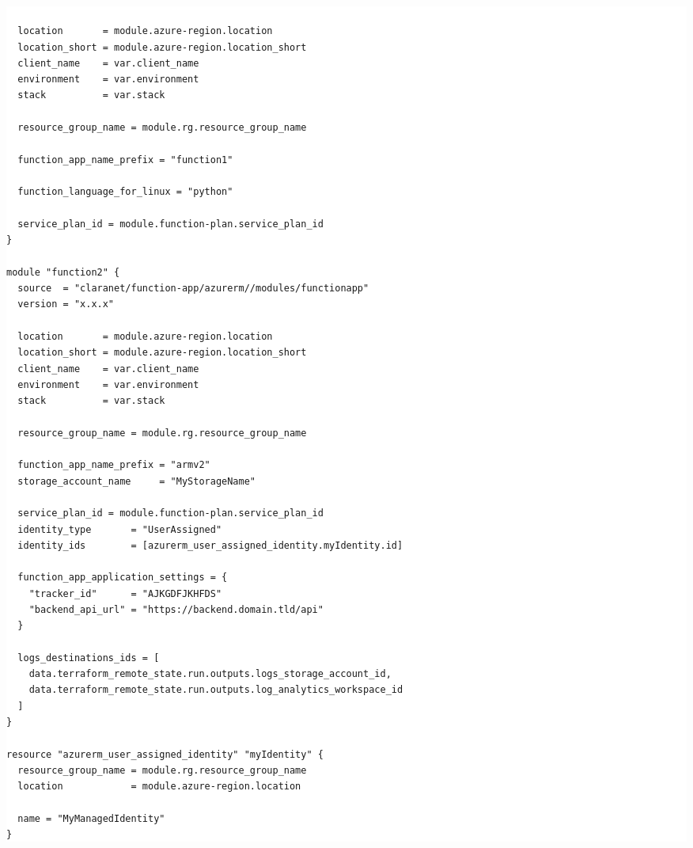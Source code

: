 ```hcl

  location       = module.azure-region.location
  location_short = module.azure-region.location_short
  client_name    = var.client_name
  environment    = var.environment
  stack          = var.stack

  resource_group_name = module.rg.resource_group_name

  function_app_name_prefix = "function1"

  function_language_for_linux = "python"

  service_plan_id = module.function-plan.service_plan_id
}

module "function2" {
  source  = "claranet/function-app/azurerm//modules/functionapp"
  version = "x.x.x"

  location       = module.azure-region.location
  location_short = module.azure-region.location_short
  client_name    = var.client_name
  environment    = var.environment
  stack          = var.stack

  resource_group_name = module.rg.resource_group_name

  function_app_name_prefix = "armv2"
  storage_account_name     = "MyStorageName"

  service_plan_id = module.function-plan.service_plan_id
  identity_type       = "UserAssigned"
  identity_ids        = [azurerm_user_assigned_identity.myIdentity.id]

  function_app_application_settings = {
    "tracker_id"      = "AJKGDFJKHFDS"
    "backend_api_url" = "https://backend.domain.tld/api"
  }

  logs_destinations_ids = [
    data.terraform_remote_state.run.outputs.logs_storage_account_id,
    data.terraform_remote_state.run.outputs.log_analytics_workspace_id
  ]
}

resource "azurerm_user_assigned_identity" "myIdentity" {
  resource_group_name = module.rg.resource_group_name
  location            = module.azure-region.location

  name = "MyManagedIdentity"
}
```
